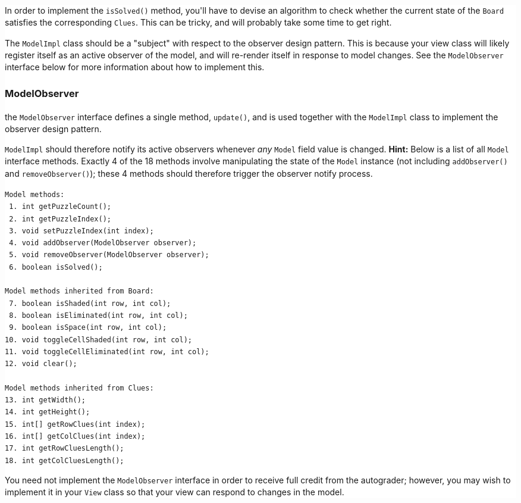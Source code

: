 In order to implement the `isSolved()` method, you'll have to devise an algorithm to check whether the current state of
the `Board` satisfies the corresponding `Clues`. This can be tricky, and will probably take some time to get right.

The `ModelImpl` class should be a "subject" with respect to the observer design pattern. This is because your view class
will likely register itself as an active observer of the model, and will re-render itself in response to model changes.
See the `ModelObserver` interface below for more information about how to implement this.

### ModelObserver

the `ModelObserver` interface defines a single method, `update()`, and is used together with the `ModelImpl` class to
implement the observer design pattern.

`ModelImpl` should therefore notify its active observers whenever *any* `Model` field value is changed. **Hint:** Below
is a list of all `Model` interface methods. Exactly 4 of the 18 methods involve manipulating the state of the `Model`
instance (not including `addObserver()` and `removeObserver()`); these 4 methods should therefore trigger the observer
notify process.

```
Model methods:
 1. int getPuzzleCount();
 2. int getPuzzleIndex();
 3. void setPuzzleIndex(int index);
 4. void addObserver(ModelObserver observer);
 5. void removeObserver(ModelObserver observer);
 6. boolean isSolved();

Model methods inherited from Board:
 7. boolean isShaded(int row, int col);
 8. boolean isEliminated(int row, int col);
 9. boolean isSpace(int row, int col);
10. void toggleCellShaded(int row, int col);
11. void toggleCellEliminated(int row, int col);
12. void clear();

Model methods inherited from Clues:
13. int getWidth();
14. int getHeight();
15. int[] getRowClues(int index);
16. int[] getColClues(int index);
17. int getRowCluesLength();
18. int getColCluesLength();
```

You need not implement the `ModelObserver` interface in order to receive full credit from the autograder; however, you
may wish to implement it in your `View` class so that your view can respond to changes in the model.
